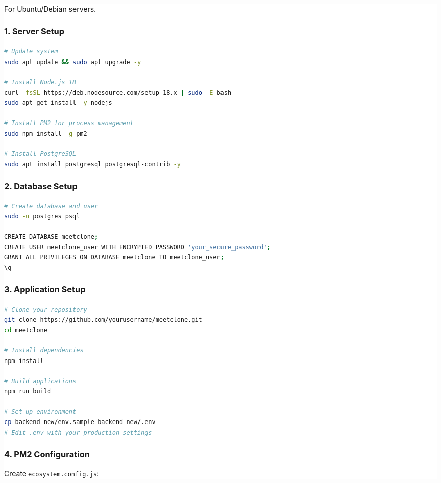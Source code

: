 For Ubuntu/Debian servers.

### 1. Server Setup

```bash
# Update system
sudo apt update && sudo apt upgrade -y

# Install Node.js 18
curl -fsSL https://deb.nodesource.com/setup_18.x | sudo -E bash -
sudo apt-get install -y nodejs

# Install PM2 for process management
sudo npm install -g pm2

# Install PostgreSQL
sudo apt install postgresql postgresql-contrib -y
```

### 2. Database Setup

```bash
# Create database and user
sudo -u postgres psql

CREATE DATABASE meetclone;
CREATE USER meetclone_user WITH ENCRYPTED PASSWORD 'your_secure_password';
GRANT ALL PRIVILEGES ON DATABASE meetclone TO meetclone_user;
\q
```

### 3. Application Setup

```bash
# Clone your repository
git clone https://github.com/yourusername/meetclone.git
cd meetclone

# Install dependencies
npm install

# Build applications
npm run build

# Set up environment
cp backend-new/env.sample backend-new/.env
# Edit .env with your production settings
```

### 4. PM2 Configuration

Create `ecosystem.config.js`:
